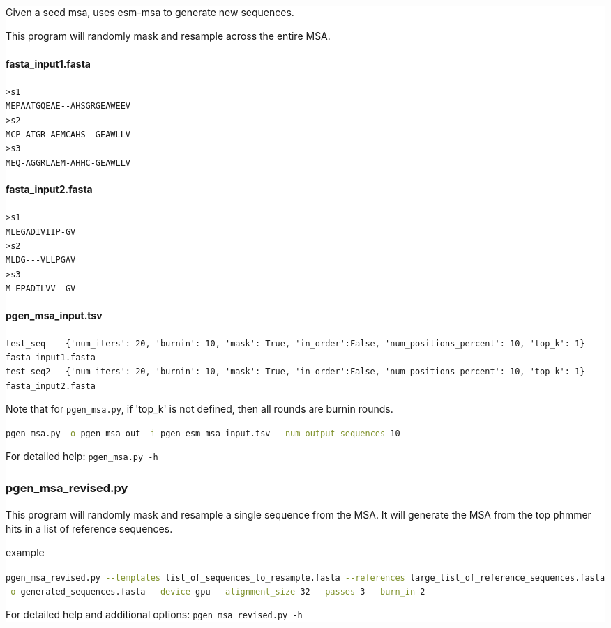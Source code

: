 Given a seed msa, uses esm-msa to generate new sequences.

This program will randomly mask and resample across the entire MSA.

#### fasta_input1.fasta
```fasta
>s1
MEPAATGQEAE--AHSGRGEAWEEV
>s2
MCP-ATGR-AEMCAHS--GEAWLLV
>s3
MEQ-AGGRLAEM-AHHC-GEAWLLV
```

#### fasta_input2.fasta
```fasta
>s1
MLEGADIVIIP-GV
>s2
MLDG---VLLPGAV
>s3
M-EPADILVV--GV
```

#### pgen_msa_input.tsv
```tsv
test_seq	{'num_iters': 20, 'burnin': 10, 'mask': True, 'in_order':False, 'num_positions_percent': 10, 'top_k': 1}	fasta_input1.fasta
test_seq2	{'num_iters': 20, 'burnin': 10, 'mask': True, 'in_order':False, 'num_positions_percent': 10, 'top_k': 1}	fasta_input2.fasta
```

Note that for `pgen_msa.py`, if 'top_k' is not defined, then all rounds are burnin rounds.

```bash
pgen_msa.py -o pgen_msa_out -i pgen_esm_msa_input.tsv --num_output_sequences 10 
```

For detailed help:
`pgen_msa.py -h`

### pgen_msa_revised.py

This program will randomly mask and resample a single sequence from the MSA. It will generate the MSA from the top phmmer hits in a list of reference sequences.

example

```bash
pgen_msa_revised.py --templates list_of_sequences_to_resample.fasta --references large_list_of_reference_sequences.fasta -o generated_sequences.fasta --device gpu --alignment_size 32 --passes 3 --burn_in 2
```

For detailed help and additional options:
`pgen_msa_revised.py -h`
